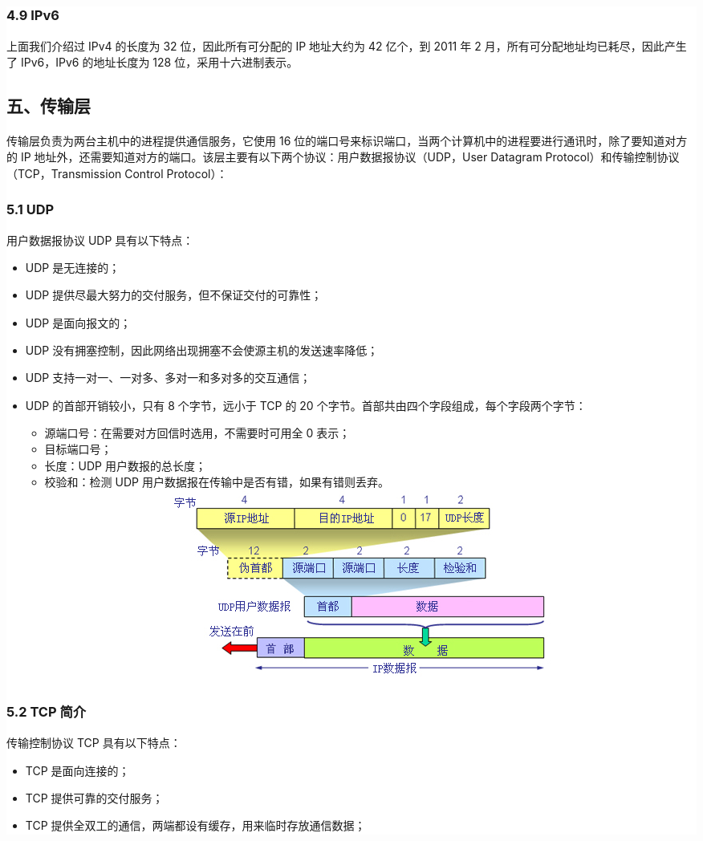
### 4.9 IPv6

上面我们介绍过 IPv4 的长度为 32 位，因此所有可分配的 IP 地址大约为 42 亿个，到 2011 年 2 月，所有可分配地址均已耗尽，因此产生了 IPv6，IPv6 的地址长度为 128 位，采用十六进制表示。

## 五、传输层

传输层负责为两台主机中的进程提供通信服务，它使用 16 位的端口号来标识端口，当两个计算机中的进程要进行通讯时，除了要知道对方的 IP 地址外，还需要知道对方的端口。该层主要有以下两个协议：用户数据报协议（UDP，User Datagram Protocol）和传输控制协议（TCP，Transmission Control Protocol）：

### 5.1 UDP

用户数据报协议 UDP 具有以下特点：

+ UDP 是无连接的；

+ UDP 提供尽最大努力的交付服务，但不保证交付的可靠性；

+ UDP 是面向报文的；

+ UDP 没有拥塞控制，因此网络出现拥塞不会使源主机的发送速率降低；

+ UDP 支持一对一、一对多、多对一和多对多的交互通信；

+ UDP 的首部开销较小，只有 8 个字节，远小于 TCP 的  20 个字节。首部共由四个字段组成，每个字段两个字节：

  + 源端口号：在需要对方回信时选用，不需要时可用全 0 表示；
  + 目标端口号；
  + 长度：UDP 用户数报的总长度；
  + 校验和：检测 UDP 用户数据报在传输中是否有错，如果有错则丢弃。

  <div align="center"> <img src="../pictures/UDP用户数据报.jpg"/> </div>


### 5.2 TCP 简介

传输控制协议 TCP 具有以下特点：

+ TCP 是面向连接的；

+ TCP 提供可靠的交付服务；

+ TCP 提供全双工的通信，两端都设有缓存，用来临时存放通信数据；
